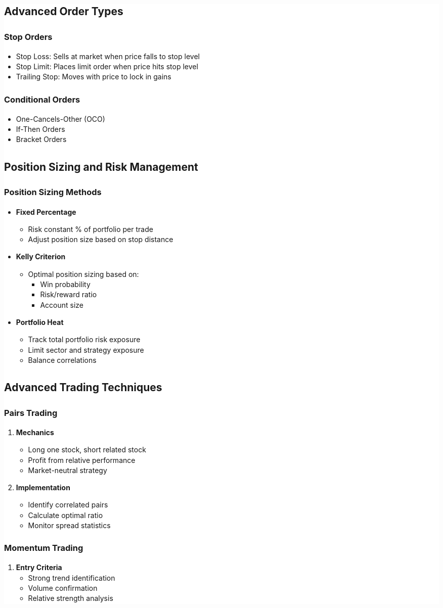 ## Advanced Order Types

### Stop Orders
- Stop Loss: Sells at market when price falls to stop level
- Stop Limit: Places limit order when price hits stop level
- Trailing Stop: Moves with price to lock in gains

### Conditional Orders
- One-Cancels-Other (OCO)
- If-Then Orders
- Bracket Orders

## Position Sizing and Risk Management

### Position Sizing Methods

* **Fixed Percentage**
  * Risk constant % of portfolio per trade
  * Adjust position size based on stop distance

* **Kelly Criterion**
  * Optimal position sizing based on:
    * Win probability
    * Risk/reward ratio
    * Account size

* **Portfolio Heat**
  * Track total portfolio risk exposure
  * Limit sector and strategy exposure
  * Balance correlations

## Advanced Trading Techniques

### Pairs Trading
1. **Mechanics**
   - Long one stock, short related stock
   - Profit from relative performance
   - Market-neutral strategy

2. **Implementation**
   - Identify correlated pairs
   - Calculate optimal ratio
   - Monitor spread statistics

### Momentum Trading
1. **Entry Criteria**
   - Strong trend identification
   - Volume confirmation
   - Relative strength analysis
